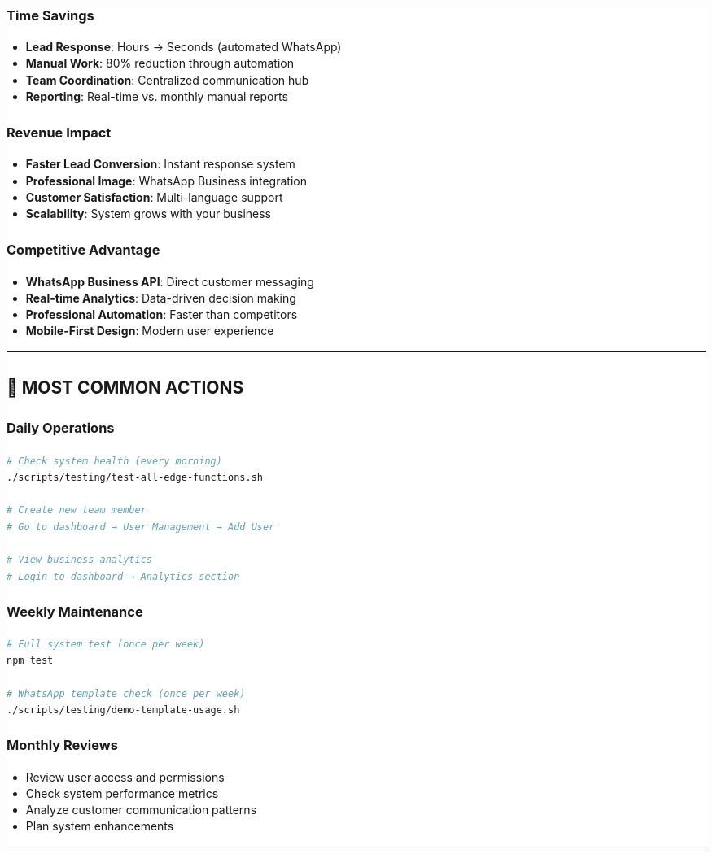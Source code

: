 ### **Time Savings**
- **Lead Response**: Hours → Seconds (automated WhatsApp)
- **Manual Work**: 80% reduction through automation
- **Team Coordination**: Centralized communication hub
- **Reporting**: Real-time vs. monthly manual reports

### **Revenue Impact**
- **Faster Lead Conversion**: Instant response system
- **Professional Image**: WhatsApp Business integration
- **Customer Satisfaction**: Multi-language support
- **Scalability**: System grows with your business

### **Competitive Advantage**
- **WhatsApp Business API**: Direct customer messaging
- **Real-time Analytics**: Data-driven decision making
- **Professional Automation**: Faster than competitors
- **Mobile-First Design**: Modern user experience

---

## 🎯 **MOST COMMON ACTIONS**

### **Daily Operations**
```bash
# Check system health (every morning)
./scripts/testing/test-all-edge-functions.sh

# Create new team member
# Go to dashboard → User Management → Add User

# View business analytics
# Login to dashboard → Analytics section
```

### **Weekly Maintenance**
```bash
# Full system test (once per week)
npm test

# WhatsApp template check (once per week)
./scripts/testing/demo-template-usage.sh
```

### **Monthly Reviews**
- Review user access and permissions
- Check system performance metrics
- Analyze customer communication patterns
- Plan system enhancements

---
